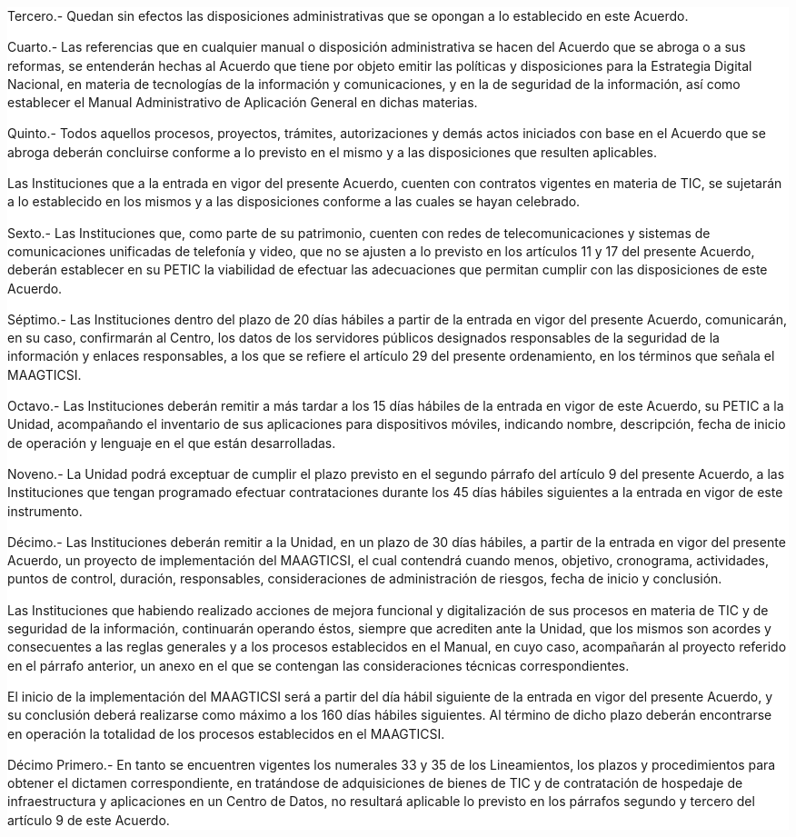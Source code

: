 Tercero.- Quedan sin efectos las disposiciones administrativas que se opongan a lo establecido en este Acuerdo.

Cuarto.- Las referencias que en cualquier manual o disposición administrativa se hacen del Acuerdo que se abroga o a sus reformas, se entenderán hechas al Acuerdo que tiene por objeto emitir las políticas y disposiciones para la Estrategia Digital Nacional, en materia de tecnologías de la información y comunicaciones, y en la de seguridad de la información, así como establecer el Manual Administrativo de Aplicación General en dichas materias.

Quinto.- Todos aquellos procesos, proyectos, trámites, autorizaciones y demás actos iniciados con base en el Acuerdo que se abroga deberán concluirse conforme a lo previsto en el mismo y a las disposiciones que resulten aplicables.

Las Instituciones que a la entrada en vigor del presente Acuerdo, cuenten con contratos vigentes en materia de TIC, se sujetarán a lo establecido en los mismos y a las disposiciones conforme a las cuales se hayan celebrado.

Sexto.- Las Instituciones que, como parte de su patrimonio, cuenten con redes de telecomunicaciones y sistemas de comunicaciones unificadas de telefonía y video, que no se ajusten a lo previsto en los artículos 11 y 17 del presente Acuerdo, deberán establecer en su PETIC la viabilidad de efectuar las adecuaciones que permitan cumplir con las disposiciones de este Acuerdo.

Séptimo.- Las Instituciones dentro del plazo de 20 días hábiles a partir de la entrada en vigor del presente Acuerdo, comunicarán, en su caso, confirmarán al Centro, los datos de los servidores públicos designados responsables de la seguridad de la información y enlaces responsables, a los que se refiere el artículo 29 del presente ordenamiento, en los términos que señala el MAAGTICSI.

Octavo.- Las Instituciones deberán remitir a más tardar a los 15 días hábiles de la entrada en vigor de este Acuerdo, su PETIC a la Unidad, acompañando el inventario de sus aplicaciones para dispositivos móviles, indicando nombre, descripción, fecha de inicio de operación y lenguaje en el que están desarrolladas.

Noveno.- La Unidad podrá exceptuar de cumplir el plazo previsto en el segundo párrafo del artículo 9 del presente Acuerdo, a las Instituciones que tengan programado efectuar contrataciones durante los 45 días hábiles siguientes a la entrada en vigor de este instrumento.

Décimo.- Las Instituciones deberán remitir a la Unidad, en un plazo de 30 días hábiles, a partir de la entrada en vigor del presente Acuerdo, un proyecto de implementación del MAAGTICSI, el cual contendrá cuando menos, objetivo, cronograma, actividades, puntos de control, duración, responsables, consideraciones de administración de riesgos, fecha de inicio y conclusión.

Las Instituciones que habiendo realizado acciones de mejora funcional y digitalización de sus procesos en materia de TIC y de seguridad de la información, continuarán operando éstos, siempre que acrediten ante la Unidad, que los mismos son acordes y consecuentes a las reglas generales y a los procesos establecidos en el Manual, en cuyo caso, acompañarán al proyecto referido en el párrafo anterior, un anexo en el que se contengan las consideraciones técnicas correspondientes.

El inicio de la implementación del MAAGTICSI será a partir del día hábil siguiente de la entrada en vigor del presente Acuerdo, y su conclusión deberá realizarse como máximo a los 160 días hábiles siguientes. Al término de dicho plazo deberán encontrarse en operación la totalidad de los procesos establecidos en el MAAGTICSI.

Décimo Primero.- En tanto se encuentren vigentes los numerales 33 y 35 de los Lineamientos, los plazos y procedimientos para obtener el dictamen correspondiente, en tratándose de adquisiciones de bienes de TIC y de contratación de hospedaje de infraestructura y aplicaciones en un Centro de Datos, no resultará aplicable lo previsto en los párrafos segundo y tercero del artículo 9 de este Acuerdo.

